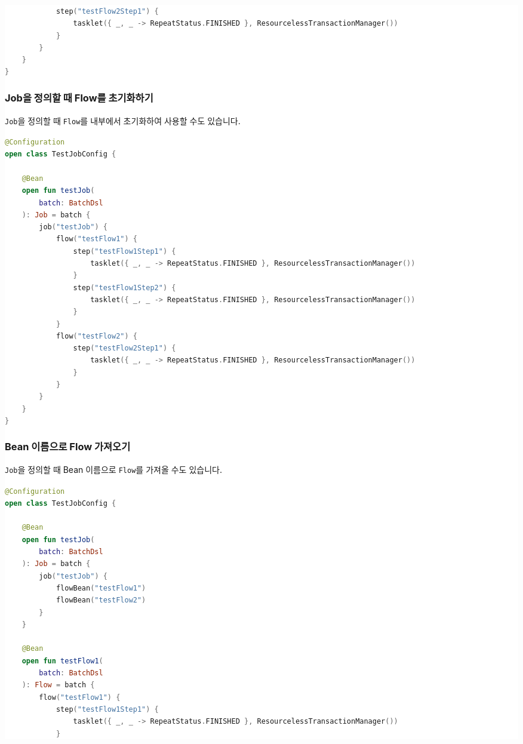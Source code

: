 ```kotlin
            step("testFlow2Step1") {
                tasklet({ _, _ -> RepeatStatus.FINISHED }, ResourcelessTransactionManager())
            }
        }
    }
}
```

### Job을 정의할 때 Flow를 초기화하기

`Job`을 정의할 때 `Flow`를 내부에서 초기화하여 사용할 수도 있습니다.

```kotlin
@Configuration
open class TestJobConfig {

    @Bean
    open fun testJob(
        batch: BatchDsl
    ): Job = batch {
        job("testJob") {
            flow("testFlow1") {
                step("testFlow1Step1") {
                    tasklet({ _, _ -> RepeatStatus.FINISHED }, ResourcelessTransactionManager())
                }
                step("testFlow1Step2") {
                    tasklet({ _, _ -> RepeatStatus.FINISHED }, ResourcelessTransactionManager())
                }
            }
            flow("testFlow2") {
                step("testFlow2Step1") {
                    tasklet({ _, _ -> RepeatStatus.FINISHED }, ResourcelessTransactionManager())
                }
            }
        }
    }
}
```

### Bean 이름으로 Flow 가져오기

`Job`을 정의할 때 Bean 이름으로 `Flow`를 가져올 수도 있습니다.

```kotlin
@Configuration
open class TestJobConfig {

    @Bean
    open fun testJob(
        batch: BatchDsl
    ): Job = batch {
        job("testJob") {
            flowBean("testFlow1")
            flowBean("testFlow2")
        }
    }

    @Bean
    open fun testFlow1(
        batch: BatchDsl
    ): Flow = batch {
        flow("testFlow1") {
            step("testFlow1Step1") {
                tasklet({ _, _ -> RepeatStatus.FINISHED }, ResourcelessTransactionManager())
            }
```